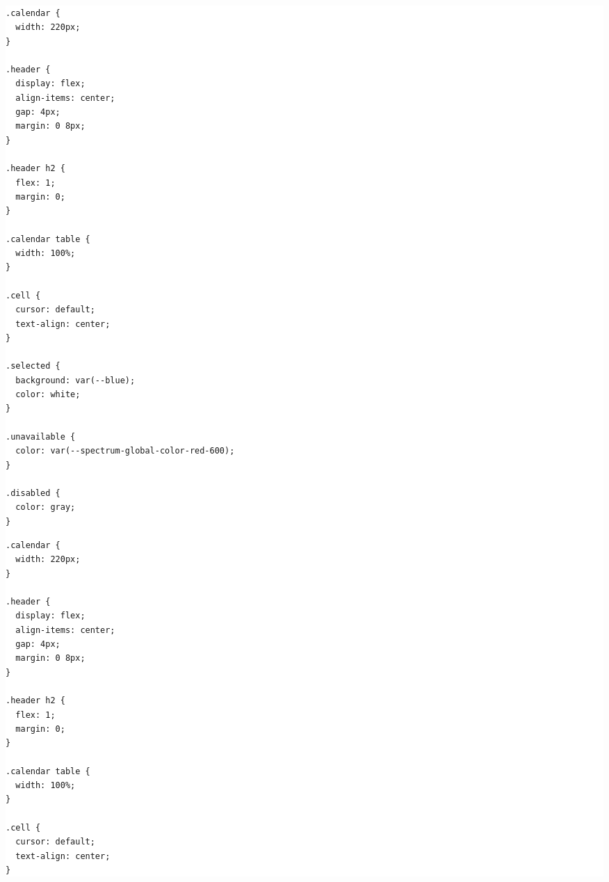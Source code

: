 ```
.calendar {
  width: 220px;
}

.header {
  display: flex;
  align-items: center;
  gap: 4px;
  margin: 0 8px;
}

.header h2 {
  flex: 1;
  margin: 0;
}

.calendar table {
  width: 100%;
}

.cell {
  cursor: default;
  text-align: center;
}

.selected {
  background: var(--blue);
  color: white;
}

.unavailable {
  color: var(--spectrum-global-color-red-600);
}

.disabled {
  color: gray;
}
```

```
.calendar {
  width: 220px;
}

.header {
  display: flex;
  align-items: center;
  gap: 4px;
  margin: 0 8px;
}

.header h2 {
  flex: 1;
  margin: 0;
}

.calendar table {
  width: 100%;
}

.cell {
  cursor: default;
  text-align: center;
}
```
